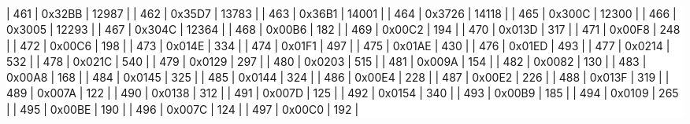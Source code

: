 |     461 | 0x32BB      |       12987 |
|     462 | 0x35D7      |       13783 |
|     463 | 0x36B1      |       14001 |
|     464 | 0x3726      |       14118 |
|     465 | 0x300C      |       12300 |
|     466 | 0x3005      |       12293 |
|     467 | 0x304C      |       12364 |
|     468 | 0x00B6      |         182 |
|     469 | 0x00C2      |         194 |
|     470 | 0x013D      |         317 |
|     471 | 0x00F8      |         248 |
|     472 | 0x00C6      |         198 |
|     473 | 0x014E      |         334 |
|     474 | 0x01F1      |         497 |
|     475 | 0x01AE      |         430 |
|     476 | 0x01ED      |         493 |
|     477 | 0x0214      |         532 |
|     478 | 0x021C      |         540 |
|     479 | 0x0129      |         297 |
|     480 | 0x0203      |         515 |
|     481 | 0x009A      |         154 |
|     482 | 0x0082      |         130 |
|     483 | 0x00A8      |         168 |
|     484 | 0x0145      |         325 |
|     485 | 0x0144      |         324 |
|     486 | 0x00E4      |         228 |
|     487 | 0x00E2      |         226 |
|     488 | 0x013F      |         319 |
|     489 | 0x007A      |         122 |
|     490 | 0x0138      |         312 |
|     491 | 0x007D      |         125 |
|     492 | 0x0154      |         340 |
|     493 | 0x00B9      |         185 |
|     494 | 0x0109      |         265 |
|     495 | 0x00BE      |         190 |
|     496 | 0x007C      |         124 |
|     497 | 0x00C0      |         192 |